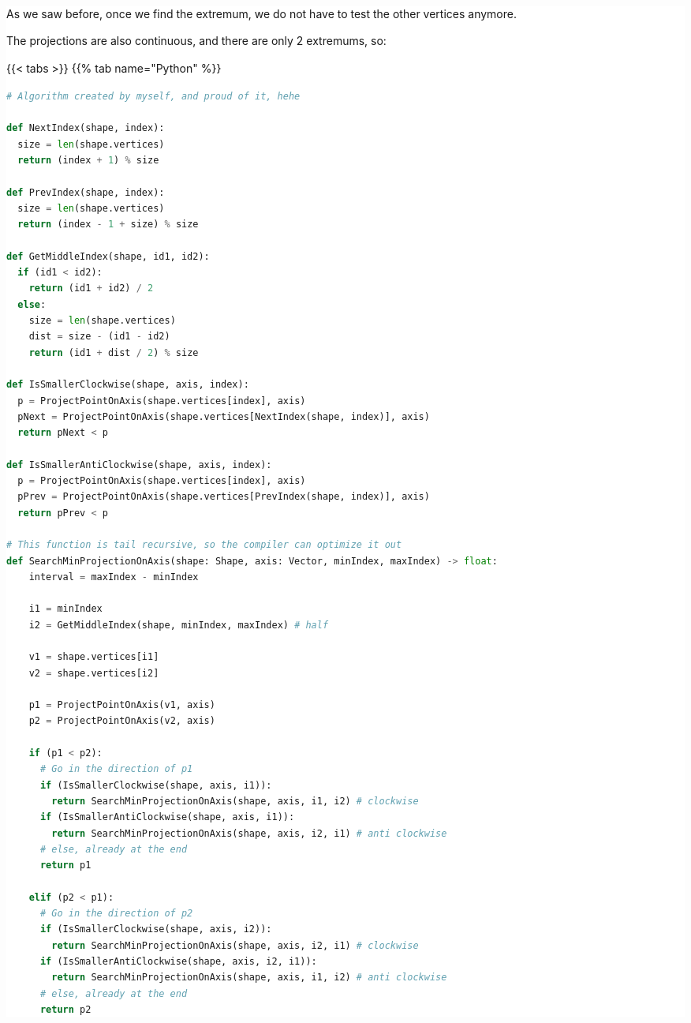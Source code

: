 As we saw before, once we find the extremum, we do not have to test the other vertices anymore.

The projections are also continuous, and there are only 2 extremums, so:

{{< tabs >}}
{{% tab name="Python" %}}
```python
# Algorithm created by myself, and proud of it, hehe

def NextIndex(shape, index):
  size = len(shape.vertices)
  return (index + 1) % size

def PrevIndex(shape, index):
  size = len(shape.vertices)
  return (index - 1 + size) % size

def GetMiddleIndex(shape, id1, id2):
  if (id1 < id2):
    return (id1 + id2) / 2
  else:
    size = len(shape.vertices)
    dist = size - (id1 - id2)
    return (id1 + dist / 2) % size

def IsSmallerClockwise(shape, axis, index):
  p = ProjectPointOnAxis(shape.vertices[index], axis)
  pNext = ProjectPointOnAxis(shape.vertices[NextIndex(shape, index)], axis)
  return pNext < p

def IsSmallerAntiClockwise(shape, axis, index):
  p = ProjectPointOnAxis(shape.vertices[index], axis)
  pPrev = ProjectPointOnAxis(shape.vertices[PrevIndex(shape, index)], axis)
  return pPrev < p

# This function is tail recursive, so the compiler can optimize it out
def SearchMinProjectionOnAxis(shape: Shape, axis: Vector, minIndex, maxIndex) -> float:
    interval = maxIndex - minIndex

    i1 = minIndex
    i2 = GetMiddleIndex(shape, minIndex, maxIndex) # half
  
    v1 = shape.vertices[i1]
    v2 = shape.vertices[i2]
    
    p1 = ProjectPointOnAxis(v1, axis)
    p2 = ProjectPointOnAxis(v2, axis)

    if (p1 < p2):
      # Go in the direction of p1
      if (IsSmallerClockwise(shape, axis, i1)):
        return SearchMinProjectionOnAxis(shape, axis, i1, i2) # clockwise
      if (IsSmallerAntiClockwise(shape, axis, i1)):
        return SearchMinProjectionOnAxis(shape, axis, i2, i1) # anti clockwise
      # else, already at the end
      return p1
      
    elif (p2 < p1):
      # Go in the direction of p2
      if (IsSmallerClockwise(shape, axis, i2)):
        return SearchMinProjectionOnAxis(shape, axis, i2, i1) # clockwise
      if (IsSmallerAntiClockwise(shape, axis, i2, i1)): 
        return SearchMinProjectionOnAxis(shape, axis, i1, i2) # anti clockwise
      # else, already at the end
      return p2 
```